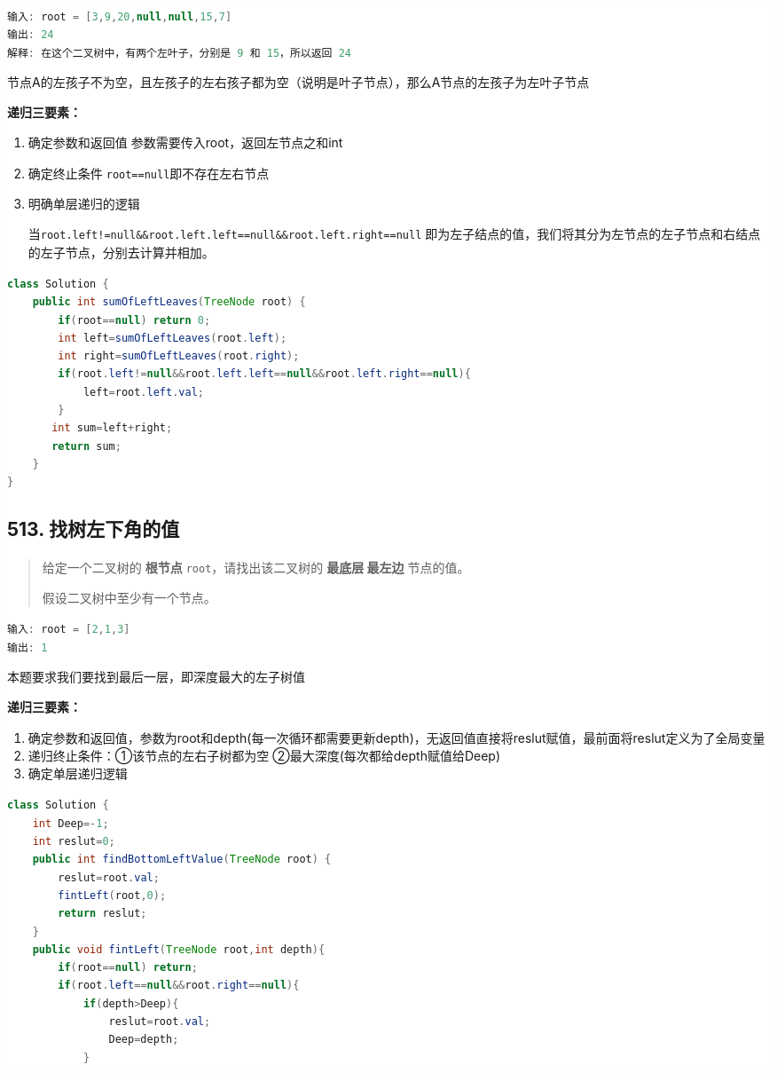 ```java
输入: root = [3,9,20,null,null,15,7] 
输出: 24 
解释: 在这个二叉树中，有两个左叶子，分别是 9 和 15，所以返回 24
```

节点A的左孩子不为空，且左孩子的左右孩子都为空（说明是叶子节点），那么A节点的左孩子为左叶子节点

**递归三要素：**

1. 确定参数和返回值  参数需要传入root，返回左节点之和int
2. 确定终止条件  `root==null`即不存在左右节点
3. 明确单层递归的逻辑 
    
    当`root.left!=null&&root.left.left==null&&root.left.right==null` 即为左子结点的值，我们将其分为左节点的左子节点和右结点的左子节点，分别去计算并相加。
    

```java
class Solution {
    public int sumOfLeftLeaves(TreeNode root) {
        if(root==null) return 0;
        int left=sumOfLeftLeaves(root.left);
        int right=sumOfLeftLeaves(root.right);
        if(root.left!=null&&root.left.left==null&&root.left.right==null){
            left=root.left.val;
        }
       int sum=left+right;
       return sum;
    }
}
```

## **513. 找树左下角的值**

> 给定一个二叉树的 **根节点** `root`，请找出该二叉树的 **最底层 最左边** 节点的值。
> 
> 
> 假设二叉树中至少有一个节点。
> 

```java
输入: root = [2,1,3]
输出: 1
```

本题要求我们要找到最后一层，即深度最大的左子树值

**递归三要素：**

1. 确定参数和返回值，参数为root和depth(每一次循环都需要更新depth)，无返回值直接将reslut赋值，最前面将reslut定义为了全局变量
2. 递归终止条件：①该节点的左右子树都为空 ②最大深度(每次都给depth赋值给Deep)
3. 确定单层递归逻辑

```java
class Solution {
    int Deep=-1;
    int reslut=0;
    public int findBottomLeftValue(TreeNode root) {
        reslut=root.val;
        fintLeft(root,0);
        return reslut;
    }
    public void fintLeft(TreeNode root,int depth){
        if(root==null) return;
        if(root.left==null&&root.right==null){
            if(depth>Deep){
                reslut=root.val;
                Deep=depth;
            }
```